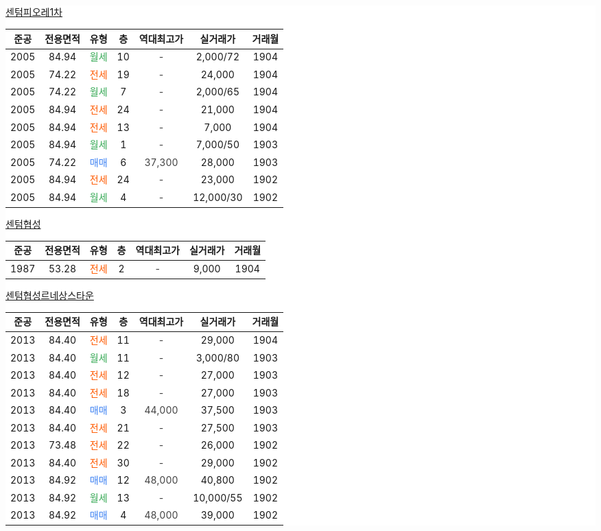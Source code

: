 [센텀피오레1차](https://search.naver.com/search.naver?query=%EB%B6%80%EC%82%B0%EA%B4%91%EC%97%AD%EC%8B%9C+%ED%95%B4%EC%9A%B4%EB%8C%80%EA%B5%AC+%EC%9E%AC%EC%86%A1%EB%8F%99+%EC%84%BC%ED%85%80%ED%94%BC%EC%98%A4%EB%A0%881%EC%B0%A8)

|준공|전용면적|유형|층|역대최고가|실거래가|거래월|
|:---:|:---:|:---:|:---:|:---:|:---:|:---:|
|2005|84.94|<span style="color:#34a853">월세</span>|10|<span style="color:#444444">-</span>|2,000/72|1904|
|2005|74.22|<span style="color:#ff5a00">전세</span>|19|<span style="color:#444444">-</span>|24,000|1904|
|2005|74.22|<span style="color:#34a853">월세</span>|7|<span style="color:#444444">-</span>|2,000/65|1904|
|2005|84.94|<span style="color:#ff5a00">전세</span>|24|<span style="color:#444444">-</span>|21,000|1904|
|2005|84.94|<span style="color:#ff5a00">전세</span>|13|<span style="color:#444444">-</span>|7,000|1904|
|2005|84.94|<span style="color:#34a853">월세</span>|1|<span style="color:#444444">-</span>|7,000/50|1903|
|2005|74.22|<span style="color:#4285f3">매매</span>|6|<span style="color:#444444">37,300</span>|28,000|1903|
|2005|84.94|<span style="color:#ff5a00">전세</span>|24|<span style="color:#444444">-</span>|23,000|1902|
|2005|84.94|<span style="color:#34a853">월세</span>|4|<span style="color:#444444">-</span>|12,000/30|1902|

[센텀협성](https://search.naver.com/search.naver?query=%EB%B6%80%EC%82%B0%EA%B4%91%EC%97%AD%EC%8B%9C+%ED%95%B4%EC%9A%B4%EB%8C%80%EA%B5%AC+%EC%9E%AC%EC%86%A1%EB%8F%99+%EC%84%BC%ED%85%80%ED%98%91%EC%84%B1)

|준공|전용면적|유형|층|역대최고가|실거래가|거래월|
|:---:|:---:|:---:|:---:|:---:|:---:|:---:|
|1987|53.28|<span style="color:#ff5a00">전세</span>|2|<span style="color:#444444">-</span>|9,000|1904|

[센텀협성르네상스타운](https://search.naver.com/search.naver?query=%EB%B6%80%EC%82%B0%EA%B4%91%EC%97%AD%EC%8B%9C+%ED%95%B4%EC%9A%B4%EB%8C%80%EA%B5%AC+%EC%9E%AC%EC%86%A1%EB%8F%99+%EC%84%BC%ED%85%80%ED%98%91%EC%84%B1%EB%A5%B4%EB%84%A4%EC%83%81%EC%8A%A4%ED%83%80%EC%9A%B4)

|준공|전용면적|유형|층|역대최고가|실거래가|거래월|
|:---:|:---:|:---:|:---:|:---:|:---:|:---:|
|2013|84.40|<span style="color:#ff5a00">전세</span>|11|<span style="color:#444444">-</span>|29,000|1904|
|2013|84.40|<span style="color:#34a853">월세</span>|11|<span style="color:#444444">-</span>|3,000/80|1903|
|2013|84.40|<span style="color:#ff5a00">전세</span>|12|<span style="color:#444444">-</span>|27,000|1903|
|2013|84.40|<span style="color:#ff5a00">전세</span>|18|<span style="color:#444444">-</span>|27,000|1903|
|2013|84.40|<span style="color:#4285f3">매매</span>|3|<span style="color:#444444">44,000</span>|37,500|1903|
|2013|84.40|<span style="color:#ff5a00">전세</span>|21|<span style="color:#444444">-</span>|27,500|1903|
|2013|73.48|<span style="color:#ff5a00">전세</span>|22|<span style="color:#444444">-</span>|26,000|1902|
|2013|84.40|<span style="color:#ff5a00">전세</span>|30|<span style="color:#444444">-</span>|29,000|1902|
|2013|84.92|<span style="color:#4285f3">매매</span>|12|<span style="color:#444444">48,000</span>|40,800|1902|
|2013|84.92|<span style="color:#34a853">월세</span>|13|<span style="color:#444444">-</span>|10,000/55|1902|
|2013|84.92|<span style="color:#4285f3">매매</span>|4|<span style="color:#444444">48,000</span>|39,000|1902|

